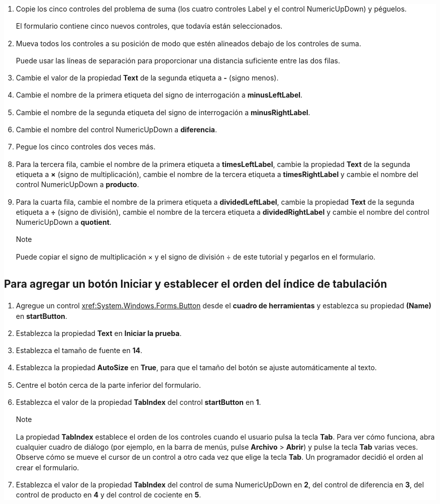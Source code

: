 1.  Copie los cinco controles del problema de suma (los cuatro controles Label y el control NumericUpDown) y péguelos.

     El formulario contiene cinco nuevos controles, que todavía están seleccionados.

2.  Mueva todos los controles a su posición de modo que estén alineados debajo de los controles de suma.

     Puede usar las líneas de separación para proporcionar una distancia suficiente entre las dos filas.

3.  Cambie el valor de la propiedad **Text** de la segunda etiqueta a **-** (signo menos).

4.  Cambie el nombre de la primera etiqueta del signo de interrogación a **minusLeftLabel**.

5.  Cambie el nombre de la segunda etiqueta del signo de interrogación a **minusRightLabel**.

6.  Cambie el nombre del control NumericUpDown a **diferencia**.

7.  Pegue los cinco controles dos veces más.

8.  Para la tercera fila, cambie el nombre de la primera etiqueta a **timesLeftLabel**, cambie la propiedad **Text** de la segunda etiqueta a **×** (signo de multiplicación), cambie el nombre de la tercera etiqueta a **timesRightLabel** y cambie el nombre del control NumericUpDown a **producto**.

9. Para la cuarta fila, cambie el nombre de la primera etiqueta a **dividedLeftLabel**, cambie la propiedad **Text** de la segunda etiqueta a **÷** (signo de división), cambie el nombre de la tercera etiqueta a **dividedRightLabel** y cambie el nombre del control NumericUpDown a **quotient**.

    > [!NOTE]
    > Puede copiar el signo de multiplicación × y el signo de división ÷ de este tutorial y pegarlos en el formulario.

## <a name="to-add-a-start-button-and-set-the-tab-index-order"></a>Para agregar un botón Iniciar y establecer el orden del índice de tabulación

1.  Agregue un control <xref:System.Windows.Forms.Button> desde el **cuadro de herramientas** y establezca su propiedad **(Name)** en **startButton**.

2.  Establezca la propiedad **Text** en **Iniciar la prueba**.

3.  Establezca el tamaño de fuente en **14**.

4.  Establezca la propiedad **AutoSize** en **True**, para que el tamaño del botón se ajuste automáticamente al texto.

5.  Centre el botón cerca de la parte inferior del formulario.

6.  Establezca el valor de la propiedad **TabIndex** del control **startButton** en **1**.

    > [!NOTE]
    > La propiedad **TabIndex** establece el orden de los controles cuando el usuario pulsa la tecla **Tab**. Para ver cómo funciona, abra cualquier cuadro de diálogo (por ejemplo, en la barra de menús, pulse **Archivo** > **Abrir**) y pulse la tecla **Tab** varias veces. Observe cómo se mueve el cursor de un control a otro cada vez que elige la tecla **Tab**. Un programador decidió el orden al crear el formulario.

7.  Establezca el valor de la propiedad **TabIndex** del control de suma NumericUpDown en **2**, del control de diferencia en **3**, del control de producto en **4** y del control de cociente en **5**.
